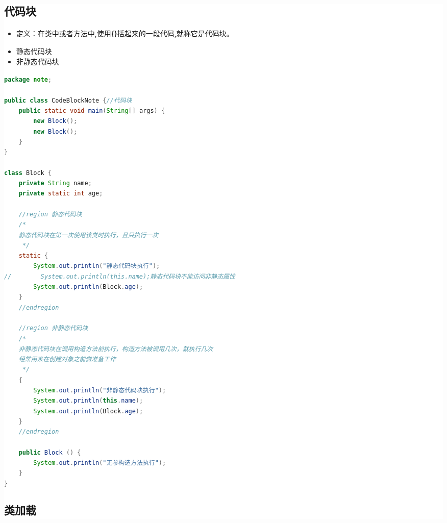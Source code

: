 ## 代码块

* 定义：在类中或者方法中,使用{}括起来的一段代码,就称它是代码块。

- 静态代码块
- 非静态代码块

```java
package note;

public class CodeBlockNote {//代码块
    public static void main(String[] args) {
        new Block();
        new Block();
    }
}

class Block {
    private String name;
    private static int age;

    //region 静态代码块
    /*
    静态代码块在第一次使用该类时执行，且只执行一次
     */
    static {
        System.out.println("静态代码块执行");
//        System.out.println(this.name);静态代码块不能访问非静态属性
        System.out.println(Block.age);
    }
    //endregion

    //region 非静态代码块
    /*
    非静态代码块在调用构造方法前执行，构造方法被调用几次，就执行几次
    经常用来在创建对象之前做准备工作
     */
    {
        System.out.println("非静态代码块执行");
        System.out.println(this.name);
        System.out.println(Block.age);
    }
    //endregion

    public Block () {
        System.out.println("无参构造方法执行");
    }
}
```

## 类加载
